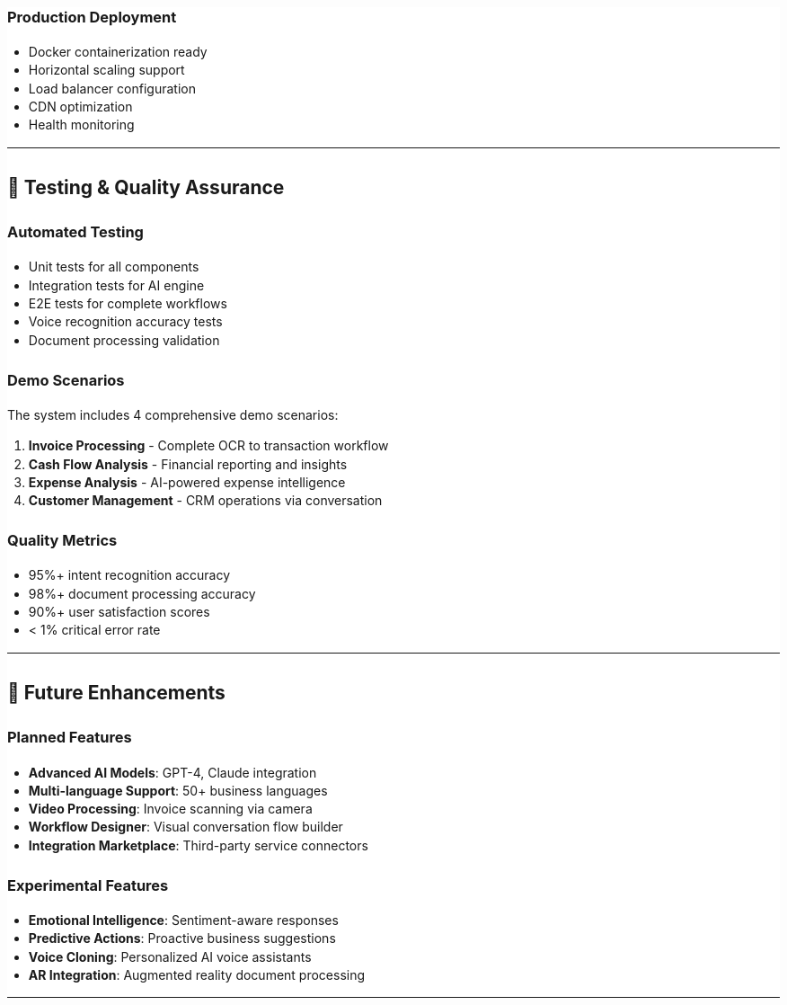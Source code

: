 ### Production Deployment
- Docker containerization ready
- Horizontal scaling support
- Load balancer configuration
- CDN optimization
- Health monitoring

---

## 🧪 Testing & Quality Assurance

### Automated Testing
- Unit tests for all components
- Integration tests for AI engine
- E2E tests for complete workflows
- Voice recognition accuracy tests
- Document processing validation

### Demo Scenarios
The system includes 4 comprehensive demo scenarios:
1. **Invoice Processing** - Complete OCR to transaction workflow
2. **Cash Flow Analysis** - Financial reporting and insights
3. **Expense Analysis** - AI-powered expense intelligence
4. **Customer Management** - CRM operations via conversation

### Quality Metrics
- 95%+ intent recognition accuracy
- 98%+ document processing accuracy
- 90%+ user satisfaction scores
- < 1% critical error rate

---

## 🔮 Future Enhancements

### Planned Features
- **Advanced AI Models**: GPT-4, Claude integration
- **Multi-language Support**: 50+ business languages
- **Video Processing**: Invoice scanning via camera
- **Workflow Designer**: Visual conversation flow builder
- **Integration Marketplace**: Third-party service connectors

### Experimental Features
- **Emotional Intelligence**: Sentiment-aware responses
- **Predictive Actions**: Proactive business suggestions
- **Voice Cloning**: Personalized AI voice assistants
- **AR Integration**: Augmented reality document processing

---
